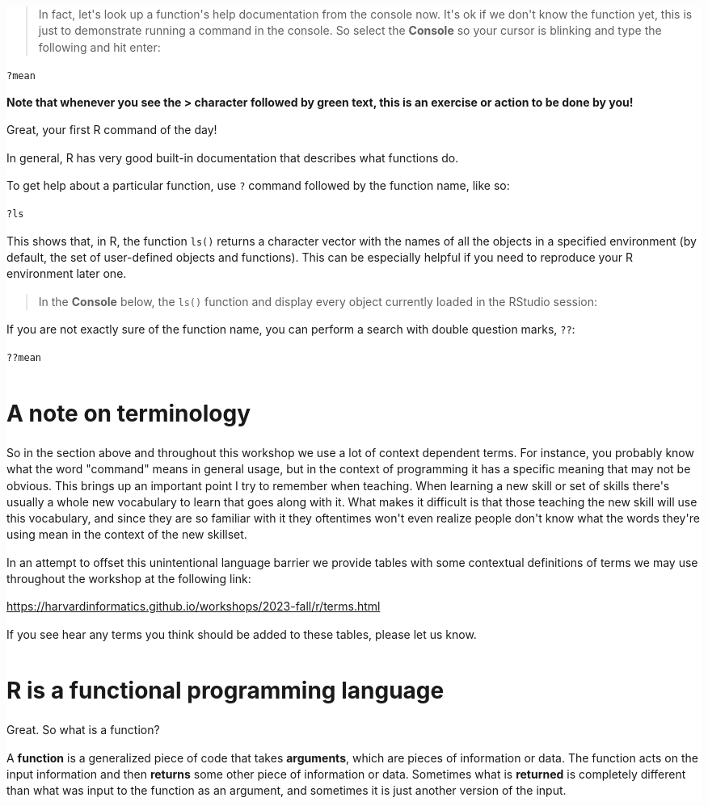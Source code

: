 > In fact, let's look up a function's help documentation from the console now. It's ok if we don't know the function yet, this is just to demonstrate running a command in the console. So select the **Console** so your cursor is blinking and type the following and hit enter:

```r
?mean
```

**Note that whenever you see the > character followed by green text, this is an exercise or action to be done by you!** 

Great, your first R command of the day!

In general, R has very good built-in documentation that describes what functions do.

To get help about a particular function, use `?` command followed by the function name, like so:

```r
?ls
```

This shows that, in R, the function `ls()` returns a character vector with the names of all the objects in a specified environment (by default, the set of user-defined objects and functions). This can be especially helpful if you need to reproduce your R environment later one.

> In the **Console** below, the `ls()` function and display every object currently loaded in the RStudio session:

If you are not exactly sure of the function name, you can perform a search with double question marks, `??`:

```r
??mean
```

# A note on terminology

So in the section above and throughout this workshop we use a lot of context dependent terms. For instance, you probably know what the word "command" means in general usage, but in the context of programming it has a specific meaning that may not be obvious. This brings up an important point I try to remember when teaching. When learning a new skill or set of skills there's usually a whole new vocabulary to learn that goes along with it. What makes it difficult is that those teaching the new skill will use this vocabulary, and since they are so familiar with it they oftentimes won't even realize people don't know what the words they're using mean in the context of the new skillset. 

In an attempt to offset this unintentional language barrier we provide tables with some contextual definitions of terms we may use throughout the workshop at the following link: 

https://harvardinformatics.github.io/workshops/2023-fall/r/terms.html 

If you see hear any terms you think should be added to these tables, please let us know.

# R is a **functional** programming language

Great. So what is a function?

A **function** is a generalized piece of code that takes **arguments**, which are pieces of information or data. The function acts on the input information and then **returns** some other piece of information or data. Sometimes what is **returned** is completely different than what was input to the function as an argument, and sometimes it is just another version of the input.
